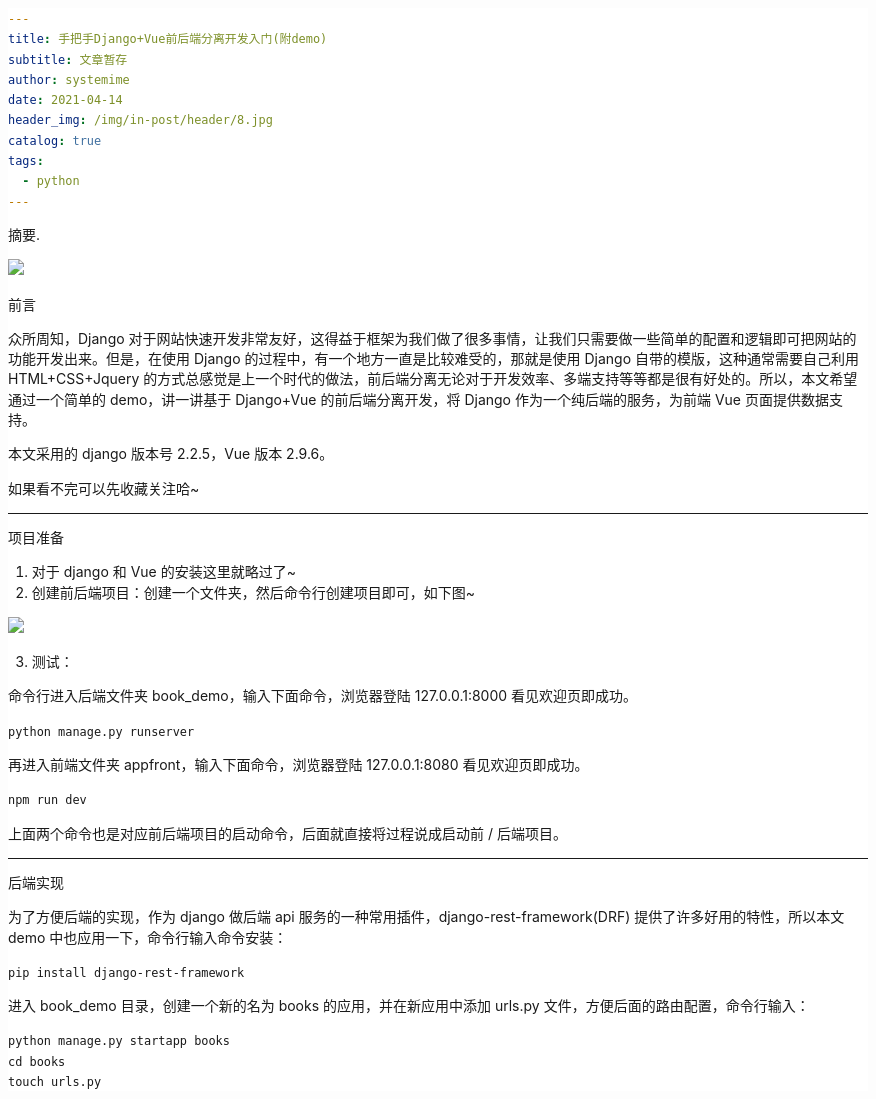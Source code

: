 ```yaml
---
title: 手把手Django+Vue前后端分离开发入门(附demo)
subtitle: 文章暂存
author: systemime
date: 2021-04-14
header_img: /img/in-post/header/8.jpg
catalog: true
tags:
  - python
---
```

摘要.


![](https://mmbiz.qpic.cn/mmbiz_gif/QcK5c6Wj86oGTzttXTX62lQLAnic5682QCsCfuWfgyfNl7pcJCVxFMfAriaZGxFUCEWWGC9mOMGvRRthCSdMafjA/640?wx_fmt=gif)

前言

众所周知，Django 对于网站快速开发非常友好，这得益于框架为我们做了很多事情，让我们只需要做一些简单的配置和逻辑即可把网站的功能开发出来。但是，在使用 Django 的过程中，有一个地方一直是比较难受的，那就是使用 Django 自带的模版，这种通常需要自己利用 HTML+CSS+Jquery 的方式总感觉是上一个时代的做法，前后端分离无论对于开发效率、多端支持等等都是很有好处的。所以，本文希望通过一个简单的 demo，讲一讲基于 Django+Vue 的前后端分离开发，将 Django 作为一个纯后端的服务，为前端 Vue 页面提供数据支持。

本文采用的 django 版本号 2.2.5，Vue 版本 2.9.6。

如果看不完可以先收藏关注哈~

* * *

项目准备

1.  对于 django 和 Vue 的安装这里就略过了~
2.  创建前后端项目：创建一个文件夹，然后命令行创建项目即可，如下图~

![](https://mmbiz.qpic.cn/mmbiz_jpg/QcK5c6Wj86oGTzttXTX62lQLAnic5682Q2JmHwe7CkRiak4Odu0EMkiaLKjfyvGcjjNbPONmLrkmY2xicA8TpibH3eQ/640?wx_fmt=jpeg)

3. 测试：

命令行进入后端文件夹 book_demo，输入下面命令，浏览器登陆 127.0.0.1:8000 看见欢迎页即成功。

    python manage.py runserver

再进入前端文件夹 appfront，输入下面命令，浏览器登陆 127.0.0.1:8080 看见欢迎页即成功。

    npm run dev

上面两个命令也是对应前后端项目的启动命令，后面就直接将过程说成启动前 / 后端项目。

* * *

后端实现

为了方便后端的实现，作为 django 做后端 api 服务的一种常用插件，django-rest-framework(DRF) 提供了许多好用的特性，所以本文 demo 中也应用一下，命令行输入命令安装：

    pip install django-rest-framework

进入 book_demo 目录，创建一个新的名为 books 的应用，并在新应用中添加 urls.py 文件，方便后面的路由配置，命令行输入：

    python manage.py startapp books  
    cd books  
    touch urls.py
